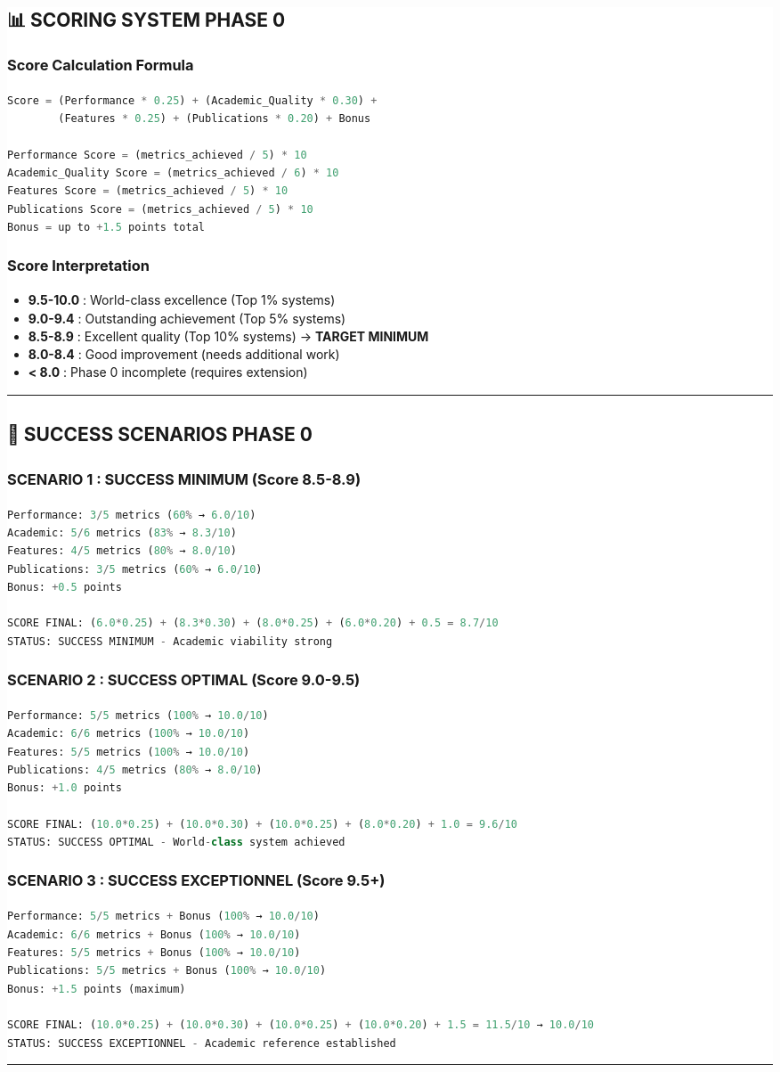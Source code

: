
## 📊 SCORING SYSTEM PHASE 0

### **Score Calculation Formula**
```python
Score = (Performance * 0.25) + (Academic_Quality * 0.30) +
        (Features * 0.25) + (Publications * 0.20) + Bonus

Performance Score = (metrics_achieved / 5) * 10
Academic_Quality Score = (metrics_achieved / 6) * 10
Features Score = (metrics_achieved / 5) * 10
Publications Score = (metrics_achieved / 5) * 10
Bonus = up to +1.5 points total
```

### **Score Interpretation**
- **9.5-10.0** : World-class excellence (Top 1% systems)
- **9.0-9.4** : Outstanding achievement (Top 5% systems)
- **8.5-8.9** : Excellent quality (Top 10% systems) → **TARGET MINIMUM**
- **8.0-8.4** : Good improvement (needs additional work)
- **< 8.0** : Phase 0 incomplete (requires extension)

---

## 🎯 SUCCESS SCENARIOS PHASE 0

### **SCENARIO 1 : SUCCESS MINIMUM (Score 8.5-8.9)**
```python
Performance: 3/5 metrics (60% → 6.0/10)
Academic: 5/6 metrics (83% → 8.3/10)
Features: 4/5 metrics (80% → 8.0/10)
Publications: 3/5 metrics (60% → 6.0/10)
Bonus: +0.5 points

SCORE FINAL: (6.0*0.25) + (8.3*0.30) + (8.0*0.25) + (6.0*0.20) + 0.5 = 8.7/10
STATUS: SUCCESS MINIMUM - Academic viability strong
```

### **SCENARIO 2 : SUCCESS OPTIMAL (Score 9.0-9.5)**
```python
Performance: 5/5 metrics (100% → 10.0/10)
Academic: 6/6 metrics (100% → 10.0/10)
Features: 5/5 metrics (100% → 10.0/10)
Publications: 4/5 metrics (80% → 8.0/10)
Bonus: +1.0 points

SCORE FINAL: (10.0*0.25) + (10.0*0.30) + (10.0*0.25) + (8.0*0.20) + 1.0 = 9.6/10
STATUS: SUCCESS OPTIMAL - World-class system achieved
```

### **SCENARIO 3 : SUCCESS EXCEPTIONNEL (Score 9.5+)**
```python
Performance: 5/5 metrics + Bonus (100% → 10.0/10)
Academic: 6/6 metrics + Bonus (100% → 10.0/10)
Features: 5/5 metrics + Bonus (100% → 10.0/10)
Publications: 5/5 metrics + Bonus (100% → 10.0/10)
Bonus: +1.5 points (maximum)

SCORE FINAL: (10.0*0.25) + (10.0*0.30) + (10.0*0.25) + (10.0*0.20) + 1.5 = 11.5/10 → 10.0/10
STATUS: SUCCESS EXCEPTIONNEL - Academic reference established
```

---
